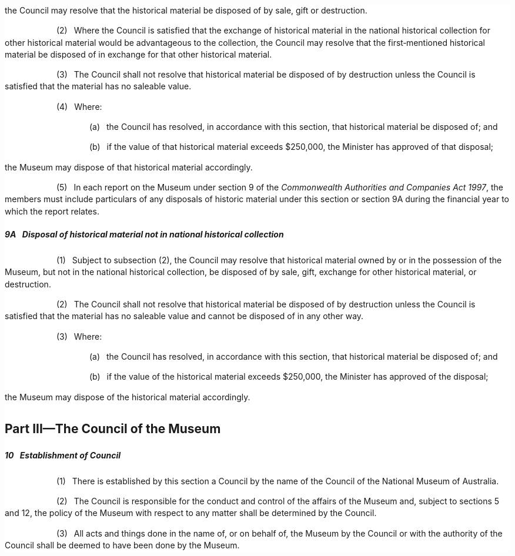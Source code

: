 the Council may resolve that the historical material be disposed of by sale, gift or destruction.

             (2)  Where the Council is satisfied that the exchange of historical material in the national historical collection for other historical material would be advantageous to the collection, the Council may resolve that the first‑mentioned historical material be disposed of in exchange for that other historical material.

             (3)  The Council shall not resolve that historical material be disposed of by destruction unless the Council is satisfied that the material has no saleable value.

             (4)  Where:

                     (a)  the Council has resolved, in accordance with this section, that historical material be disposed of; and

                     (b)  if the value of that historical material exceeds $250,000, the Minister has approved of that disposal;

the Museum may dispose of that historical material accordingly.

             (5)  In each report on the Museum under section 9 of the _Commonwealth Authorities and Companies Act 1997_, the members must include particulars of any disposals of historic material under this section or section 9A during the financial year to which the report relates.

##### <a id="9A"></a>9A  Disposal of historical material not in national historical collection

             (1)  Subject to subsection (2), the Council may resolve that historical material owned by or in the possession of the Museum, but not in the national historical collection, be disposed of by sale, gift, exchange for other historical material, or destruction.

             (2)  The Council shall not resolve that historical material be disposed of by destruction unless the Council is satisfied that the material has no saleable value and cannot be disposed of in any other way.

             (3)  Where:

                     (a)  the Council has resolved, in accordance with this section, that historical material be disposed of; and

                     (b)  if the value of the historical material exceeds $250,000, the Minister has approved of the disposal;

the Museum may dispose of the historical material accordingly.

## Part III—The Council of the Museum

##### <a id="10"></a>10  Establishment of Council

             (1)  There is established by this section a Council by the name of the Council of the National Museum of Australia.

             (2)  The Council is responsible for the conduct and control of the affairs of the Museum and, subject to sections 5 and 12, the policy of the Museum with respect to any matter shall be determined by the Council.

             (3)  All acts and things done in the name of, or on behalf of, the Museum by the Council or with the authority of the Council shall be deemed to have been done by the Museum.
